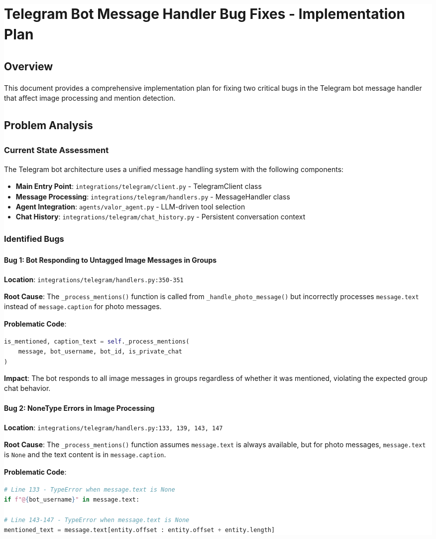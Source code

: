 # Telegram Bot Message Handler Bug Fixes - Implementation Plan

## Overview

This document provides a comprehensive implementation plan for fixing two critical bugs in the Telegram bot message handler that affect image processing and mention detection.

## Problem Analysis

### Current State Assessment

The Telegram bot architecture uses a unified message handling system with the following components:

- **Main Entry Point**: `integrations/telegram/client.py` - TelegramClient class
- **Message Processing**: `integrations/telegram/handlers.py` - MessageHandler class  
- **Agent Integration**: `agents/valor_agent.py` - LLM-driven tool selection
- **Chat History**: `integrations/telegram/chat_history.py` - Persistent conversation context

### Identified Bugs

#### Bug 1: Bot Responding to Untagged Image Messages in Groups

**Location**: `integrations/telegram/handlers.py:350-351`

**Root Cause**: The `_process_mentions()` function is called from `_handle_photo_message()` but incorrectly processes `message.text` instead of `message.caption` for photo messages.

**Problematic Code**:
```python
is_mentioned, caption_text = self._process_mentions(
    message, bot_username, bot_id, is_private_chat
)
```

**Impact**: The bot responds to all image messages in groups regardless of whether it was mentioned, violating the expected group chat behavior.

#### Bug 2: NoneType Errors in Image Processing

**Location**: `integrations/telegram/handlers.py:133, 139, 143, 147`

**Root Cause**: The `_process_mentions()` function assumes `message.text` is always available, but for photo messages, `message.text` is `None` and the text content is in `message.caption`.

**Problematic Code**:
```python
# Line 133 - TypeError when message.text is None
if f"@{bot_username}" in message.text:

# Line 143-147 - TypeError when message.text is None  
mentioned_text = message.text[entity.offset : entity.offset + entity.length]
```
